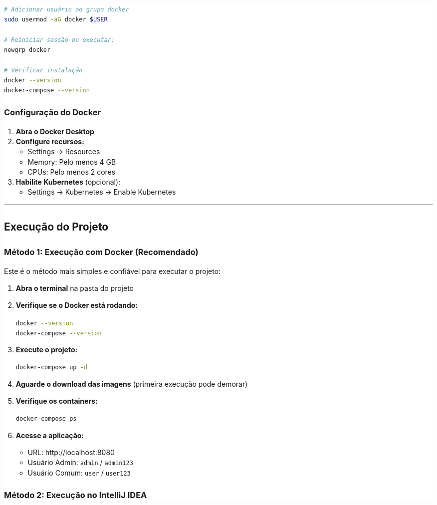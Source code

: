 ```bash
# Adicionar usuário ao grupo docker
sudo usermod -aG docker $USER

# Reiniciar sessão ou executar:
newgrp docker

# Verificar instalação
docker --version
docker-compose --version
```

### Configuração do Docker

1. **Abra o Docker Desktop**
2. **Configure recursos:**
   - Settings → Resources
   - Memory: Pelo menos 4 GB
   - CPUs: Pelo menos 2 cores
3. **Habilite Kubernetes** (opcional):
   - Settings → Kubernetes → Enable Kubernetes

---

## Execução do Projeto

### Método 1: Execução com Docker (Recomendado)

Este é o método mais simples e confiável para executar o projeto:

1. **Abra o terminal** na pasta do projeto
2. **Verifique se o Docker está rodando:**
   ```bash
   docker --version
   docker-compose --version
   ```

3. **Execute o projeto:**
   ```bash
   docker-compose up -d
   ```

4. **Aguarde o download das imagens** (primeira execução pode demorar)
5. **Verifique os containers:**
   ```bash
   docker-compose ps
   ```

6. **Acesse a aplicação:**
   - URL: http://localhost:8080
   - Usuário Admin: `admin` / `admin123`
   - Usuário Comum: `user` / `user123`

### Método 2: Execução no IntelliJ IDEA
